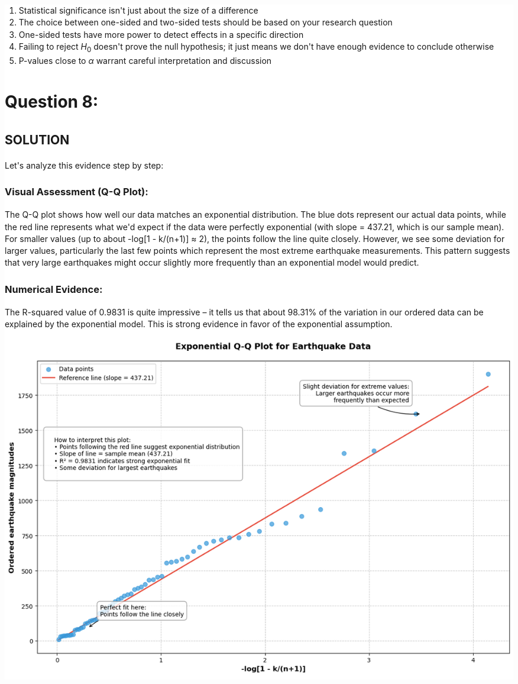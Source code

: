1. Statistical significance isn't just about the size of a difference
2. The choice between one-sided and two-sided tests should be based on your research question
3. One-sided tests have more power to detect effects in a specific direction
4. Failing to reject $H_0$ doesn't prove the null hypothesis; it just means we don't have enough evidence to conclude otherwise
5. P-values close to $\alpha$ warrant careful interpretation and discussion

# Question 8:

## SOLUTION

Let's analyze this evidence step by step:

### Visual Assessment (Q-Q Plot):

The Q-Q plot shows how well our data matches an exponential distribution. The blue dots represent our actual data points, while the red line represents what we'd expect if the data were perfectly exponential (with slope = 437.21, which is our sample mean). For smaller values (up to about -log[1 - k/(n+1)] ≈ 2), the points follow the line quite closely. However, we see some deviation for larger values, particularly the last few points which represent the most extreme earthquake measurements. This pattern suggests that very large earthquakes might occur slightly more frequently than an exponential model would predict.

### Numerical Evidence:

The R-squared value of 0.9831 is quite impressive – it tells us that about 98.31% of the variation in our ordered data can be explained by the exponential model. This is strong evidence in favor of the exponential assumption.

<img src="../Confidence Intervals/Code/Figures/qq_quakes.png" alt="alt text">
